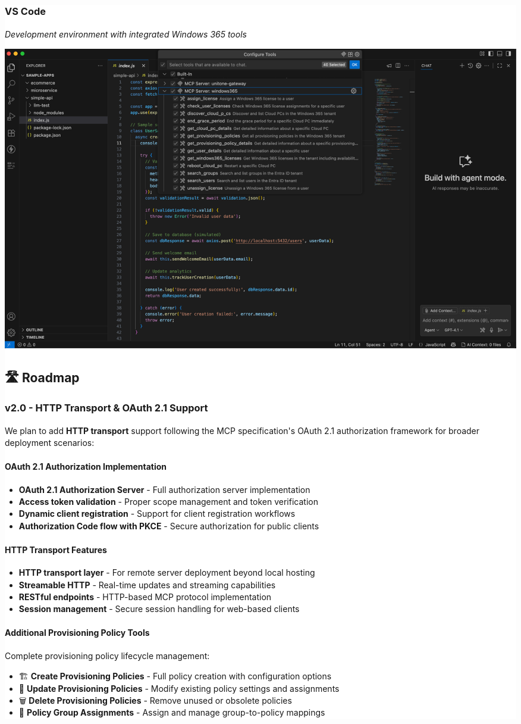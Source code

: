 ### VS Code
*Development environment with integrated Windows 365 tools*

![VS Code with Windows 365 MCP Server](docs/images/VSCode-Windows365-MCP.png)


## 🛣️ Roadmap

### v2.0 - HTTP Transport & OAuth 2.1 Support

We plan to add **HTTP transport** support following the MCP specification's OAuth 2.1 authorization framework for broader deployment scenarios:

#### **OAuth 2.1 Authorization Implementation**
- **OAuth 2.1 Authorization Server** - Full authorization server implementation
- **Access token validation** - Proper scope management and token verification
- **Dynamic client registration** - Support for client registration workflows
- **Authorization Code flow with PKCE** - Secure authorization for public clients

#### **HTTP Transport Features**
- **HTTP transport layer** - For remote server deployment beyond local hosting
- **Streamable HTTP** - Real-time updates and streaming capabilities
- **RESTful endpoints** - HTTP-based MCP protocol implementation
- **Session management** - Secure session handling for web-based clients

#### **Additional Provisioning Policy Tools**
Complete provisioning policy lifecycle management:
- 🏗️ **Create Provisioning Policies** - Full policy creation with configuration options
- 📝 **Update Provisioning Policies** - Modify existing policy settings and assignments
- 🗑️ **Delete Provisioning Policies** - Remove unused or obsolete policies
- 👥 **Policy Group Assignments** - Assign and manage group-to-policy mappings
